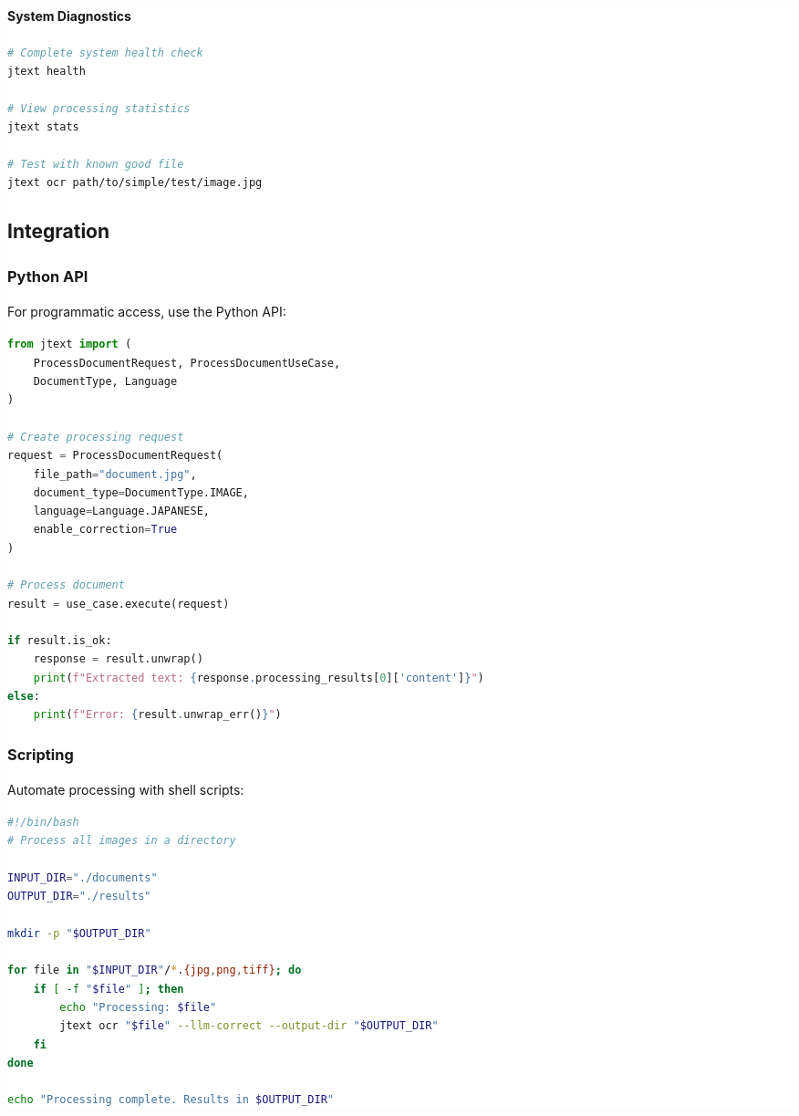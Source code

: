 #### System Diagnostics

```bash
# Complete system health check
jtext health

# View processing statistics
jtext stats

# Test with known good file
jtext ocr path/to/simple/test/image.jpg
```

## Integration

### Python API

For programmatic access, use the Python API:

```python
from jtext import (
    ProcessDocumentRequest, ProcessDocumentUseCase,
    DocumentType, Language
)

# Create processing request
request = ProcessDocumentRequest(
    file_path="document.jpg",
    document_type=DocumentType.IMAGE,
    language=Language.JAPANESE,
    enable_correction=True
)

# Process document
result = use_case.execute(request)

if result.is_ok:
    response = result.unwrap()
    print(f"Extracted text: {response.processing_results[0]['content']}")
else:
    print(f"Error: {result.unwrap_err()}")
```

### Scripting

Automate processing with shell scripts:

```bash
#!/bin/bash
# Process all images in a directory

INPUT_DIR="./documents"
OUTPUT_DIR="./results"

mkdir -p "$OUTPUT_DIR"

for file in "$INPUT_DIR"/*.{jpg,png,tiff}; do
    if [ -f "$file" ]; then
        echo "Processing: $file"
        jtext ocr "$file" --llm-correct --output-dir "$OUTPUT_DIR"
    fi
done

echo "Processing complete. Results in $OUTPUT_DIR"
```
